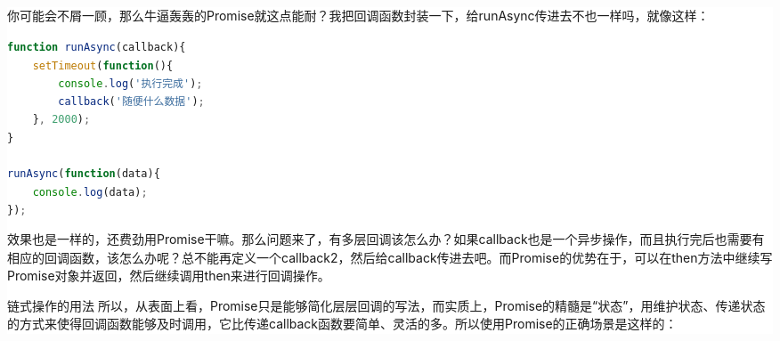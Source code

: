 你可能会不屑一顾，那么牛逼轰轰的Promise就这点能耐？我把回调函数封装一下，给runAsync传进去不也一样吗，就像这样：

```javascript
function runAsync(callback){
    setTimeout(function(){
        console.log('执行完成');
        callback('随便什么数据');
    }, 2000);
}

runAsync(function(data){
    console.log(data);
});
```

效果也是一样的，还费劲用Promise干嘛。那么问题来了，有多层回调该怎么办？如果callback也是一个异步操作，而且执行完后也需要有相应的回调函数，该怎么办呢？总不能再定义一个callback2，然后给callback传进去吧。而Promise的优势在于，可以在then方法中继续写Promise对象并返回，然后继续调用then来进行回调操作。

链式操作的用法
所以，从表面上看，Promise只是能够简化层层回调的写法，而实质上，Promise的精髓是“状态”，用维护状态、传递状态的方式来使得回调函数能够及时调用，它比传递callback函数要简单、灵活的多。所以使用Promise的正确场景是这样的：


```javascript
